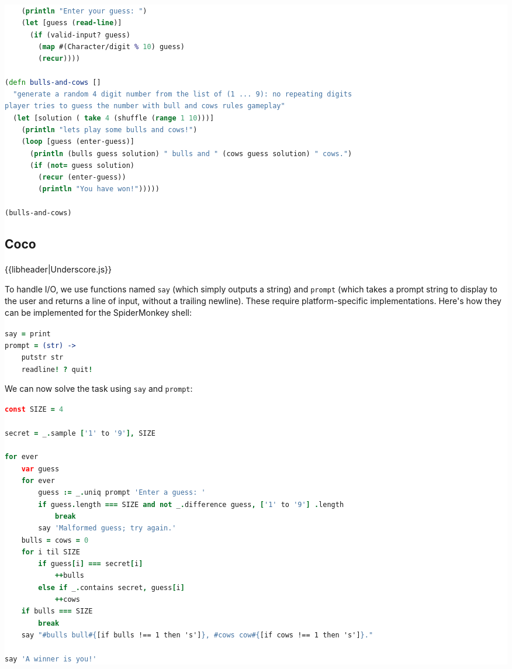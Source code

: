 ```clojure
    (println "Enter your guess: ")
    (let [guess (read-line)]
      (if (valid-input? guess)
        (map #(Character/digit % 10) guess)
        (recur))))

(defn bulls-and-cows []
  "generate a random 4 digit number from the list of (1 ... 9): no repeating digits
player tries to guess the number with bull and cows rules gameplay"
  (let [solution ( take 4 (shuffle (range 1 10)))]
    (println "lets play some bulls and cows!")
    (loop [guess (enter-guess)]
      (println (bulls guess solution) " bulls and " (cows guess solution) " cows.")
      (if (not= guess solution)
        (recur (enter-guess))
        (println "You have won!")))))

(bulls-and-cows)

```



## Coco


{{libheader|Underscore.js}}

To handle I/O, we use functions named <code>say</code> (which simply outputs a string) and <code>prompt</code> (which takes a prompt string to display to the user and returns a line of input, without a trailing newline). These require platform-specific implementations. Here's how they can be implemented for the SpiderMonkey shell:


```coco
say = print
prompt = (str) ->
    putstr str
    readline! ? quit!
```


We can now solve the task using <code>say</code> and <code>prompt</code>:


```coco
const SIZE = 4

secret = _.sample ['1' to '9'], SIZE

for ever
    var guess
    for ever
        guess := _.uniq prompt 'Enter a guess: '
        if guess.length === SIZE and not _.difference guess, ['1' to '9'] .length
            break
        say 'Malformed guess; try again.'
    bulls = cows = 0
    for i til SIZE
        if guess[i] === secret[i]
            ++bulls
        else if _.contains secret, guess[i]
            ++cows
    if bulls === SIZE
        break
    say "#bulls bull#{[if bulls !== 1 then 's']}, #cows cow#{[if cows !== 1 then 's']}."

say 'A winner is you!'
```